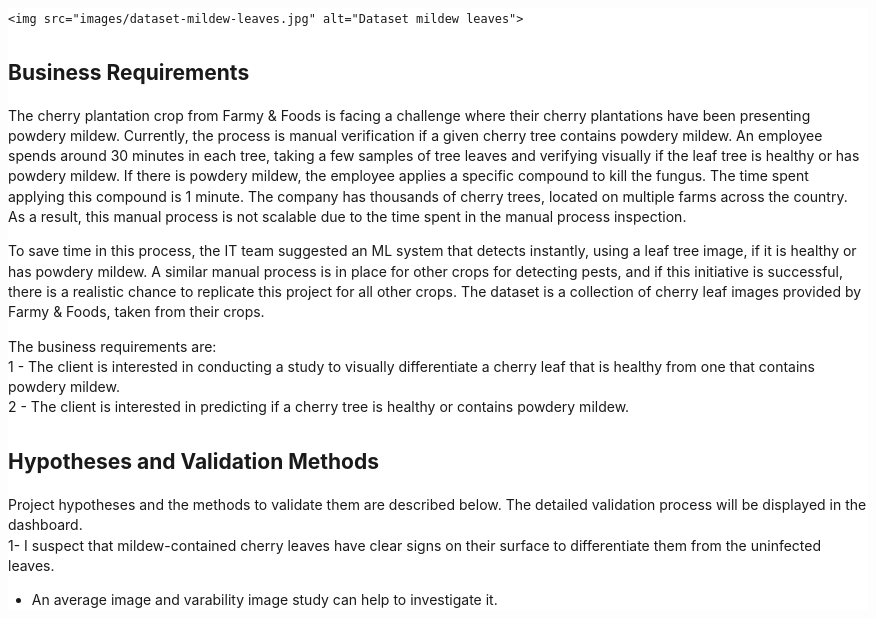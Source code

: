     <img src="images/dataset-mildew-leaves.jpg" alt="Dataset mildew leaves">
</div>

## Business Requirements
The cherry plantation crop from Farmy & Foods is facing a challenge where their cherry plantations have been presenting powdery mildew. Currently, the process is manual verification if a given cherry tree contains powdery mildew. An employee spends around 30 minutes in each tree, taking a few samples of tree leaves and verifying visually if the leaf tree is healthy or has powdery mildew. If there is powdery mildew, the employee applies a specific compound to kill the fungus. The time spent applying this compound is 1 minute. The company has thousands of cherry trees, located on multiple farms across the country. As a result, this manual process is not scalable due to the time spent in the manual process inspection.

To save time in this process, the IT team suggested an ML system that detects instantly, using a leaf tree image, if it is healthy or has powdery mildew. A similar manual process is in place for other crops for detecting pests, and if this initiative is successful, there is a realistic chance to replicate this project for all other crops. The dataset is a collection of cherry leaf images provided by Farmy & Foods, taken from their crops.

The business requirements are:<br>
1 - The client is interested in conducting a study to visually differentiate a cherry leaf that is healthy from one that contains powdery mildew.<br>
2 - The client is interested in predicting if a cherry tree is healthy or contains powdery mildew.

## Hypotheses and Validation Methods
Project hypotheses and the methods to validate them are described below. The detailed validation process will be displayed in the dashboard.<br>
1- I suspect that mildew-contained cherry leaves have clear signs on their surface to differentiate them from the uninfected leaves.

- An average image and varability image study can help to investigate it.
